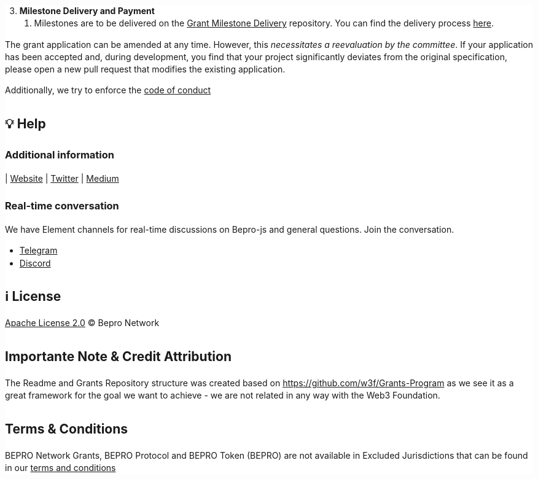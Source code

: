 3. **Milestone Delivery and Payment**
   1. Milestones are to be delivered on the [Grant Milestone Delivery](https://github.com/bepronetwork/grants-program/milestones/) repository. You can find the delivery process [here](https://github.com/bepronetwork/grants-program/milestones/intro.md).

The grant application can be amended at any time. However, this _necessitates a reevaluation by the committee_. If your application has been accepted and, during development, you find that your project significantly deviates from the original specification, please open a new pull request that modifies the existing application.

Additionally, we try to enforce the [code of conduct](CODE_OF_CONDUCT.md)

## :bulb: Help

### Additional information


| [Website](https://bepro.network) | [Twitter](https://twitter.com/bepronet) | [Medium](https://medium.com/bepronetwork) 

### Real-time conversation

We have Element channels for real-time discussions on Bepro-js and general questions. Join the conversation.

- [Telegram](https://t.me/betprotocol)
- [Discord](https://discord.gg/fM6ZEfED)

## :information_source: License 

[Apache License 2.0](LICENSE) © Bepro Network

## Importante Note & Credit Attribution

The Readme and Grants Repository structure was created based on https://github.com/w3f/Grants-Program as we see it as a great framework for the goal we want to achieve - we are not related in any way with the Web3 Foundation.

## Terms & Conditions

BEPRO Network Grants, BEPRO Protocol and BEPRO Token (BEPRO) are not available in Excluded Jurisdictions that can be found in our [terms and conditions](T&Cs.md)
